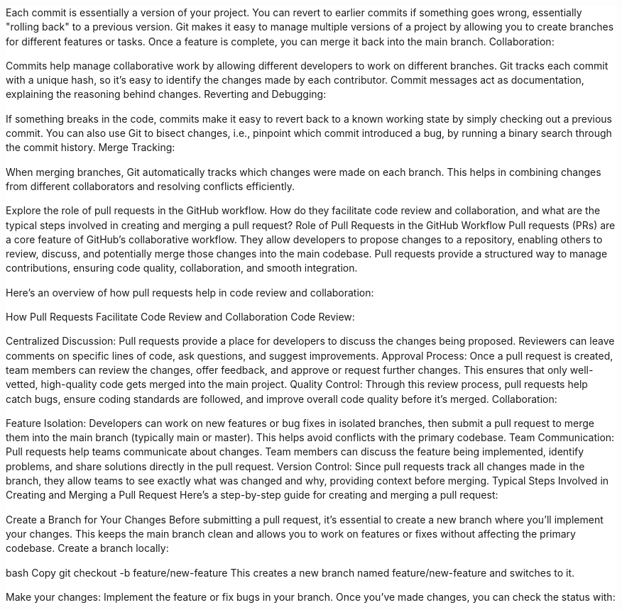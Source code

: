 Each commit is essentially a version of your project. You can revert to earlier commits if something goes wrong, essentially "rolling back" to a previous version. Git makes it easy to manage multiple versions of a project by allowing you to create branches for different features or tasks. Once a feature is complete, you can merge it back into the main branch. Collaboration:

Commits help manage collaborative work by allowing different developers to work on different branches. Git tracks each commit with a unique hash, so it’s easy to identify the changes made by each contributor. Commit messages act as documentation, explaining the reasoning behind changes. Reverting and Debugging:

If something breaks in the code, commits make it easy to revert back to a known working state by simply checking out a previous commit. You can also use Git to bisect changes, i.e., pinpoint which commit introduced a bug, by running a binary search through the commit history. Merge Tracking:

When merging branches, Git automatically tracks which changes were made on each branch. This helps in combining changes from different collaborators and resolving conflicts efficiently.

Explore the role of pull requests in the GitHub workflow. How do they facilitate code review and collaboration, and what are the typical steps involved in creating and merging a pull request?
Role of Pull Requests in the GitHub Workflow Pull requests (PRs) are a core feature of GitHub’s collaborative workflow. They allow developers to propose changes to a repository, enabling others to review, discuss, and potentially merge those changes into the main codebase. Pull requests provide a structured way to manage contributions, ensuring code quality, collaboration, and smooth integration.

Here’s an overview of how pull requests help in code review and collaboration:

How Pull Requests Facilitate Code Review and Collaboration Code Review:

Centralized Discussion: Pull requests provide a place for developers to discuss the changes being proposed. Reviewers can leave comments on specific lines of code, ask questions, and suggest improvements. Approval Process: Once a pull request is created, team members can review the changes, offer feedback, and approve or request further changes. This ensures that only well-vetted, high-quality code gets merged into the main project. Quality Control: Through this review process, pull requests help catch bugs, ensure coding standards are followed, and improve overall code quality before it’s merged. Collaboration:

Feature Isolation: Developers can work on new features or bug fixes in isolated branches, then submit a pull request to merge them into the main branch (typically main or master). This helps avoid conflicts with the primary codebase. Team Communication: Pull requests help teams communicate about changes. Team members can discuss the feature being implemented, identify problems, and share solutions directly in the pull request. Version Control: Since pull requests track all changes made in the branch, they allow teams to see exactly what was changed and why, providing context before merging. Typical Steps Involved in Creating and Merging a Pull Request Here’s a step-by-step guide for creating and merging a pull request:

Create a Branch for Your Changes Before submitting a pull request, it’s essential to create a new branch where you’ll implement your changes. This keeps the main branch clean and allows you to work on features or fixes without affecting the primary codebase.
Create a branch locally:

bash Copy git checkout -b feature/new-feature This creates a new branch named feature/new-feature and switches to it.

Make your changes: Implement the feature or fix bugs in your branch. Once you’ve made changes, you can check the status with:
